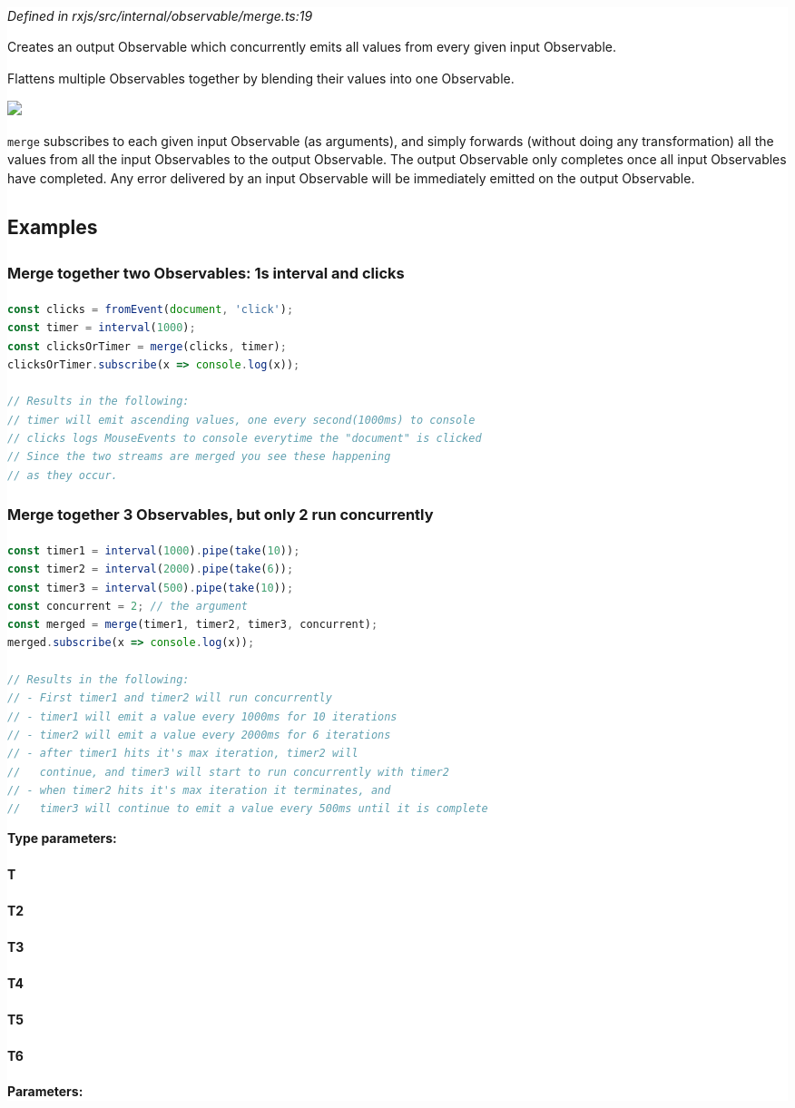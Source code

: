 *Defined in rxjs/src/internal/observable/merge.ts:19*

Creates an output Observable which concurrently emits all values from every given input Observable.

Flattens multiple Observables together by blending their values into one Observable.

![](merge.png)

`merge` subscribes to each given input Observable (as arguments), and simply forwards (without doing any transformation) all the values from all the input Observables to the output Observable. The output Observable only completes once all input Observables have completed. Any error delivered by an input Observable will be immediately emitted on the output Observable.

Examples
--------

### Merge together two Observables: 1s interval and clicks

```javascript
const clicks = fromEvent(document, 'click');
const timer = interval(1000);
const clicksOrTimer = merge(clicks, timer);
clicksOrTimer.subscribe(x => console.log(x));

// Results in the following:
// timer will emit ascending values, one every second(1000ms) to console
// clicks logs MouseEvents to console everytime the "document" is clicked
// Since the two streams are merged you see these happening
// as they occur.
```

### Merge together 3 Observables, but only 2 run concurrently

```javascript
const timer1 = interval(1000).pipe(take(10));
const timer2 = interval(2000).pipe(take(6));
const timer3 = interval(500).pipe(take(10));
const concurrent = 2; // the argument
const merged = merge(timer1, timer2, timer3, concurrent);
merged.subscribe(x => console.log(x));

// Results in the following:
// - First timer1 and timer2 will run concurrently
// - timer1 will emit a value every 1000ms for 10 iterations
// - timer2 will emit a value every 2000ms for 6 iterations
// - after timer1 hits it's max iteration, timer2 will
//   continue, and timer3 will start to run concurrently with timer2
// - when timer2 hits it's max iteration it terminates, and
//   timer3 will continue to emit a value every 500ms until it is complete
```

**Type parameters:**

#### T 
#### T2 
#### T3 
#### T4 
#### T5 
#### T6 
**Parameters:**
